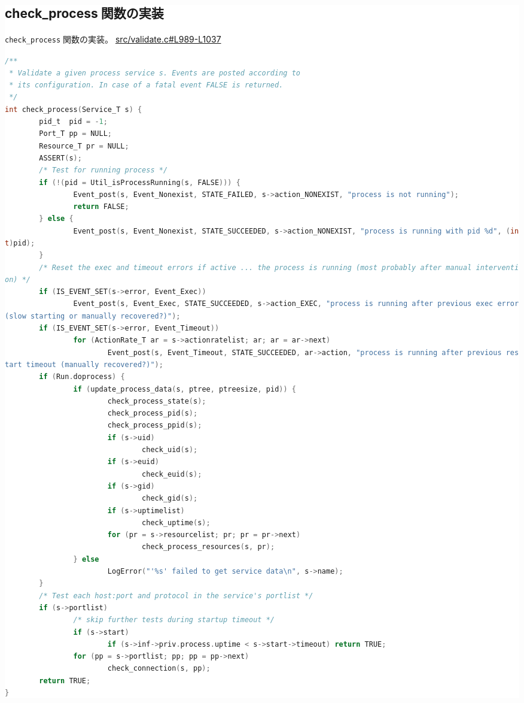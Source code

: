 ## check_process 関数の実装

``check_process`` 関数の実装。
[src/validate.c#L989-L1037](https://bitbucket.org/tildeslash/monit/src/97641b51c99226fbf8862797c8f5ec16ac68a18b/src/validate.c?at=release-5-11-0&fileviewer=file-view-default#validate.c-989:1037)

```c {linenos=table,linenostart=989}
/**
 * Validate a given process service s. Events are posted according to
 * its configuration. In case of a fatal event FALSE is returned.
 */
int check_process(Service_T s) {
        pid_t  pid = -1;
        Port_T pp = NULL;
        Resource_T pr = NULL;
        ASSERT(s);
        /* Test for running process */
        if (!(pid = Util_isProcessRunning(s, FALSE))) {
                Event_post(s, Event_Nonexist, STATE_FAILED, s->action_NONEXIST, "process is not running");
                return FALSE;
        } else {
                Event_post(s, Event_Nonexist, STATE_SUCCEEDED, s->action_NONEXIST, "process is running with pid %d", (int)pid);
        }
        /* Reset the exec and timeout errors if active ... the process is running (most probably after manual intervention) */
        if (IS_EVENT_SET(s->error, Event_Exec))
                Event_post(s, Event_Exec, STATE_SUCCEEDED, s->action_EXEC, "process is running after previous exec error (slow starting or manually recovered?)");
        if (IS_EVENT_SET(s->error, Event_Timeout))
                for (ActionRate_T ar = s->actionratelist; ar; ar = ar->next)
                        Event_post(s, Event_Timeout, STATE_SUCCEEDED, ar->action, "process is running after previous restart timeout (manually recovered?)");
        if (Run.doprocess) {
                if (update_process_data(s, ptree, ptreesize, pid)) {
                        check_process_state(s);
                        check_process_pid(s);
                        check_process_ppid(s);
                        if (s->uid)
                                check_uid(s);
                        if (s->euid)
                                check_euid(s);
                        if (s->gid)
                                check_gid(s);
                        if (s->uptimelist)
                                check_uptime(s);
                        for (pr = s->resourcelist; pr; pr = pr->next)
                                check_process_resources(s, pr);
                } else
                        LogError("'%s' failed to get service data\n", s->name);
        }
        /* Test each host:port and protocol in the service's portlist */
        if (s->portlist)
                /* skip further tests during startup timeout */
                if (s->start)
                        if (s->inf->priv.process.uptime < s->start->timeout) return TRUE;
                for (pp = s->portlist; pp; pp = pp->next)
                        check_connection(s, pp);
        return TRUE;
}
```
